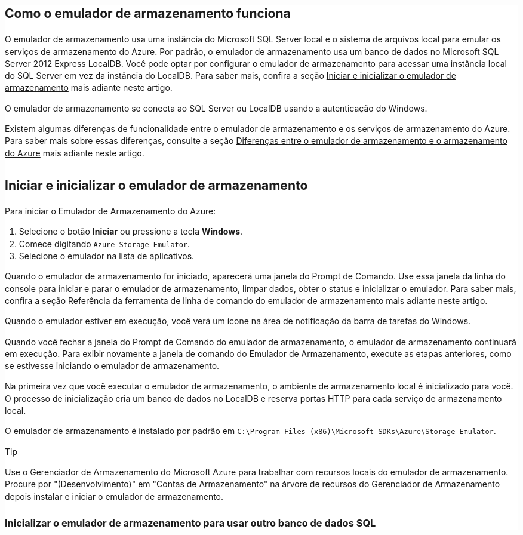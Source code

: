 ## <a name="how-the-storage-emulator-works"></a>Como o emulador de armazenamento funciona
O emulador de armazenamento usa uma instância do Microsoft SQL Server local e o sistema de arquivos local para emular os serviços de armazenamento do Azure. Por padrão, o emulador de armazenamento usa um banco de dados no Microsoft SQL Server 2012 Express LocalDB. Você pode optar por configurar o emulador de armazenamento para acessar uma instância local do SQL Server em vez da instância do LocalDB. Para saber mais, confira a seção [Iniciar e inicializar o emulador de armazenamento](#start-and-initialize-the-storage-emulator) mais adiante neste artigo.

O emulador de armazenamento se conecta ao SQL Server ou LocalDB usando a autenticação do Windows.

Existem algumas diferenças de funcionalidade entre o emulador de armazenamento e os serviços de armazenamento do Azure. Para saber mais sobre essas diferenças, consulte a seção [Diferenças entre o emulador de armazenamento e o armazenamento do Azure](#differences-between-the-storage-emulator-and-azure-storage) mais adiante neste artigo.

## <a name="start-and-initialize-the-storage-emulator"></a>Iniciar e inicializar o emulador de armazenamento

Para iniciar o Emulador de Armazenamento do Azure:
1. Selecione o botão **Iniciar** ou pressione a tecla **Windows**.
2. Comece digitando `Azure Storage Emulator`.
3. Selecione o emulador na lista de aplicativos.

Quando o emulador de armazenamento for iniciado, aparecerá uma janela do Prompt de Comando. Use essa janela da linha do console para iniciar e parar o emulador de armazenamento, limpar dados, obter o status e inicializar o emulador. Para saber mais, confira a seção [Referência da ferramenta de linha de comando do emulador de armazenamento](#storage-emulator-command-line-tool-reference) mais adiante neste artigo.

Quando o emulador estiver em execução, você verá um ícone na área de notificação da barra de tarefas do Windows.

Quando você fechar a janela do Prompt de Comando do emulador de armazenamento, o emulador de armazenamento continuará em execução. Para exibir novamente a janela de comando do Emulador de Armazenamento, execute as etapas anteriores, como se estivesse iniciando o emulador de armazenamento.

Na primeira vez que você executar o emulador de armazenamento, o ambiente de armazenamento local é inicializado para você. O processo de inicialização cria um banco de dados no LocalDB e reserva portas HTTP para cada serviço de armazenamento local.

O emulador de armazenamento é instalado por padrão em `C:\Program Files (x86)\Microsoft SDKs\Azure\Storage Emulator`.

> [!TIP]
> Use o [Gerenciador de Armazenamento do Microsoft Azure](http://storageexplorer.com) para trabalhar com recursos locais do emulador de armazenamento. Procure por "(Desenvolvimento)" em "Contas de Armazenamento" na árvore de recursos do Gerenciador de Armazenamento depois instalar e iniciar o emulador de armazenamento.
>

### <a name="initialize-the-storage-emulator-to-use-a-different-sql-database"></a>Inicializar o emulador de armazenamento para usar outro banco de dados SQL
